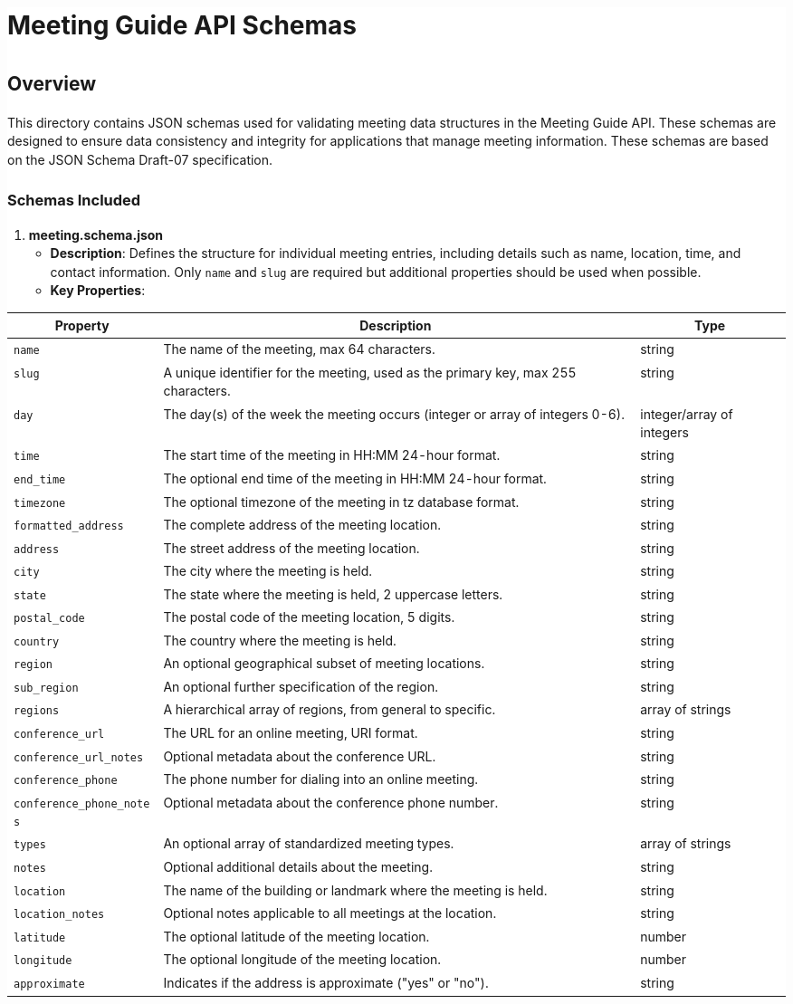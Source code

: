 # Meeting Guide API Schemas

## Overview

This directory contains JSON schemas used for validating meeting data structures in the Meeting Guide API. These schemas are designed to ensure data consistency and integrity for applications that manage meeting information. These schemas are based on the JSON Schema Draft-07 specification.

### Schemas Included

1. **meeting.schema.json**
   - **Description**: Defines the structure for individual meeting entries, including details such as name, location, time, and contact information. Only `name` and `slug` are required but additional properties should be used when possible.
   - **Key Properties**:

| Property               | Description                                                                                   | Type          |
|------------------------|-----------------------------------------------------------------------------------------------|---------------|
| `name`                 | The name of the meeting, max 64 characters.                                                   | string        |
| `slug`                 | A unique identifier for the meeting, used as the primary key, max 255 characters.             | string        |
| `day`                  | The day(s) of the week the meeting occurs (integer or array of integers 0-6).                 | integer/array of integers |
| `time`                 | The start time of the meeting in HH:MM 24-hour format.                                        | string        |
| `end_time`             | The optional end time of the meeting in HH:MM 24-hour format.                                 | string        |
| `timezone`             | The optional timezone of the meeting in tz database format.                                   | string        |
| `formatted_address`    | The complete address of the meeting location.                                                 | string        |
| `address`              | The street address of the meeting location.                                                   | string        |
| `city`                 | The city where the meeting is held.                                                           | string        |
| `state`                | The state where the meeting is held, 2 uppercase letters.                                     | string        |
| `postal_code`          | The postal code of the meeting location, 5 digits.                                            | string        |
| `country`              | The country where the meeting is held.                                                        | string        |
| `region`               | An optional geographical subset of meeting locations.                                         | string        |
| `sub_region`           | An optional further specification of the region.                                              | string        |
| `regions`              | A hierarchical array of regions, from general to specific.                                    | array of strings |
| `conference_url`       | The URL for an online meeting, URI format.                                                    | string        |
| `conference_url_notes` | Optional metadata about the conference URL.                                                   | string        |
| `conference_phone`     | The phone number for dialing into an online meeting.                                          | string        |
| `conference_phone_notes`| Optional metadata about the conference phone number.                                         | string        |
| `types`                | An optional array of standardized meeting types.                                              | array of strings |
| `notes`                | Optional additional details about the meeting.                                                | string        |
| `location`             | The name of the building or landmark where the meeting is held.                               | string        |
| `location_notes`       | Optional notes applicable to all meetings at the location.                                    | string        |
| `latitude`             | The optional latitude of the meeting location.                                                | number        |
| `longitude`            | The optional longitude of the meeting location.                                               | number        |
| `approximate`          | Indicates if the address is approximate ("yes" or "no").                                      | string        |